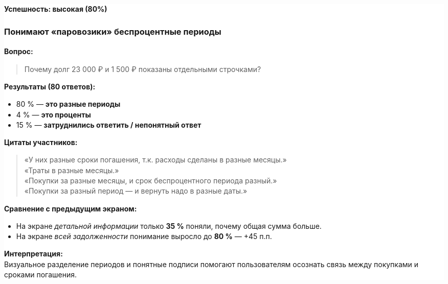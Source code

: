 **Успешность: высокая (80%)**

### Понимают «паровозики» беспроцентные периоды

**Вопрос:**  
> Почему долг 23 000 ₽ и 1 500 ₽ показаны отдельными строчками?

**Результаты (80 ответов):**
- 80 % — **это разные периоды**  
- 4 % — **это проценты**  
- 15 % — **затруднились ответить / непонятный ответ**

**Цитаты участников:**
> «У них разные сроки погашения, т.к. расходы сделаны в разные месяцы.»  
> «Траты в разные месяцы.»  
> «Покупки за разные месяцы, и срок беспроцентного периода разный.»  
> «Покупки за разный период — и вернуть надо в разные даты.»

**Сравнение с предыдущим экраном:**  
- На экране *детальной информации* только **35 %** поняли, почему общая сумма больше.  
- На экране *всей задолженности* понимание выросло до **80 %** — +45 п.п.

**Интерпретация:**  
Визуальное разделение периодов и понятные подписи помогают пользователям осознать связь между покупками и сроками погашения.  
